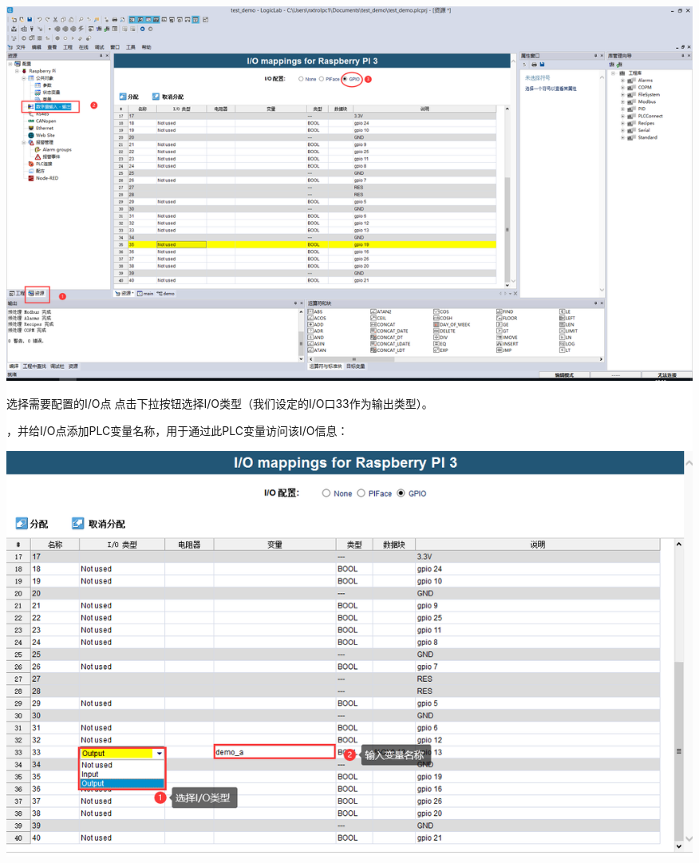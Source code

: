 ![](_images/18.png)

选择需要配置的I/O点 点击下拉按钮选择I/O类型（我们设定的I/O口33作为输出类型）。

，并给I/O点添加PLC变量名称，用于通过此PLC变量访问该I/O信息：

![](_images/19.png)
